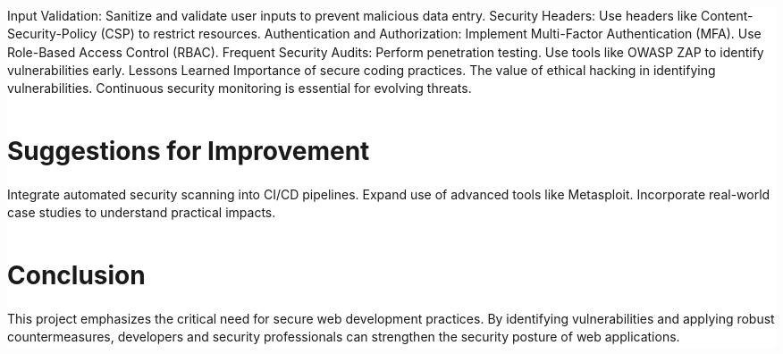 Input Validation: Sanitize and validate user inputs to prevent malicious data entry.
Security Headers: Use headers like Content-Security-Policy (CSP) to restrict resources.
Authentication and Authorization:
Implement Multi-Factor Authentication (MFA).
Use Role-Based Access Control (RBAC).
Frequent Security Audits:
Perform penetration testing.
Use tools like OWASP ZAP to identify vulnerabilities early.
Lessons Learned
Importance of secure coding practices.
The value of ethical hacking in identifying vulnerabilities.
Continuous security monitoring is essential for evolving threats.

# Suggestions for Improvement

Integrate automated security scanning into CI/CD pipelines.
Expand use of advanced tools like Metasploit.
Incorporate real-world case studies to understand practical impacts.

# Conclusion

This project emphasizes the critical need for secure web development practices. By identifying vulnerabilities and applying robust countermeasures, developers and security professionals can strengthen the security posture of web applications.
